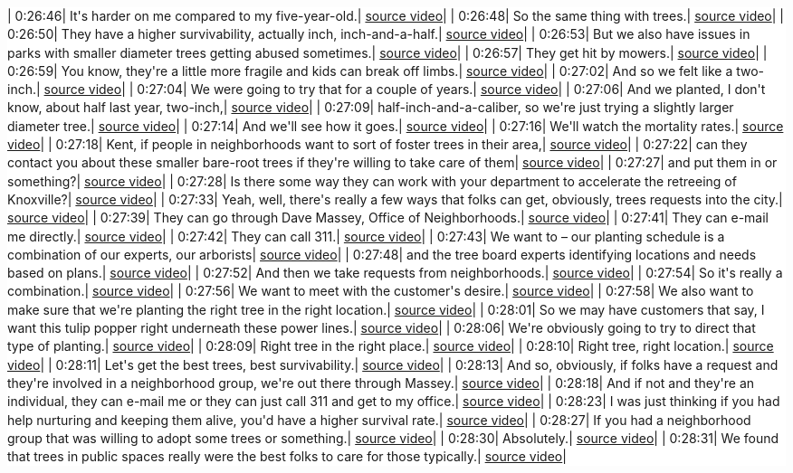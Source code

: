 | 0:26:46| It's harder on me compared to my five-year-old.| [source video](https://archive.org/details/citycouncilr265120710?start=1606)|
| 0:26:48| So the same thing with trees.| [source video](https://archive.org/details/citycouncilr265120710?start=1608)|
| 0:26:50| They have a higher survivability, actually inch, inch-and-a-half.| [source video](https://archive.org/details/citycouncilr265120710?start=1610)|
| 0:26:53| But we also have issues in parks with smaller diameter trees getting abused sometimes.| [source video](https://archive.org/details/citycouncilr265120710?start=1613)|
| 0:26:57| They get hit by mowers.| [source video](https://archive.org/details/citycouncilr265120710?start=1617)|
| 0:26:59| You know, they're a little more fragile and kids can break off limbs.| [source video](https://archive.org/details/citycouncilr265120710?start=1619)|
| 0:27:02| And so we felt like a two-inch.| [source video](https://archive.org/details/citycouncilr265120710?start=1622)|
| 0:27:04| We were going to try that for a couple of years.| [source video](https://archive.org/details/citycouncilr265120710?start=1624)|
| 0:27:06| And we planted, I don't know, about half last year, two-inch,| [source video](https://archive.org/details/citycouncilr265120710?start=1626)|
| 0:27:09| half-inch-and-a-caliber, so we're just trying a slightly larger diameter tree.| [source video](https://archive.org/details/citycouncilr265120710?start=1629)|
| 0:27:14| And we'll see how it goes.| [source video](https://archive.org/details/citycouncilr265120710?start=1634)|
| 0:27:16| We'll watch the mortality rates.| [source video](https://archive.org/details/citycouncilr265120710?start=1636)|
| 0:27:18| Kent, if people in neighborhoods want to sort of foster trees in their area,| [source video](https://archive.org/details/citycouncilr265120710?start=1638)|
| 0:27:22| can they contact you about these smaller bare-root trees if they're willing to take care of them| [source video](https://archive.org/details/citycouncilr265120710?start=1642)|
| 0:27:27| and put them in or something?| [source video](https://archive.org/details/citycouncilr265120710?start=1647)|
| 0:27:28| Is there some way they can work with your department to accelerate the retreeing of Knoxville?| [source video](https://archive.org/details/citycouncilr265120710?start=1648)|
| 0:27:33| Yeah, well, there's really a few ways that folks can get, obviously, trees requests into the city.| [source video](https://archive.org/details/citycouncilr265120710?start=1653)|
| 0:27:39| They can go through Dave Massey, Office of Neighborhoods.| [source video](https://archive.org/details/citycouncilr265120710?start=1659)|
| 0:27:41| They can e-mail me directly.| [source video](https://archive.org/details/citycouncilr265120710?start=1661)|
| 0:27:42| They can call 311.| [source video](https://archive.org/details/citycouncilr265120710?start=1662)|
| 0:27:43| We want to – our planting schedule is a combination of our experts, our arborists| [source video](https://archive.org/details/citycouncilr265120710?start=1663)|
| 0:27:48| and the tree board experts identifying locations and needs based on plans.| [source video](https://archive.org/details/citycouncilr265120710?start=1668)|
| 0:27:52| And then we take requests from neighborhoods.| [source video](https://archive.org/details/citycouncilr265120710?start=1672)|
| 0:27:54| So it's really a combination.| [source video](https://archive.org/details/citycouncilr265120710?start=1674)|
| 0:27:56| We want to meet with the customer's desire.| [source video](https://archive.org/details/citycouncilr265120710?start=1676)|
| 0:27:58| We also want to make sure that we're planting the right tree in the right location.| [source video](https://archive.org/details/citycouncilr265120710?start=1678)|
| 0:28:01| So we may have customers that say, I want this tulip popper right underneath these power lines.| [source video](https://archive.org/details/citycouncilr265120710?start=1681)|
| 0:28:06| We're obviously going to try to direct that type of planting.| [source video](https://archive.org/details/citycouncilr265120710?start=1686)|
| 0:28:09| Right tree in the right place.| [source video](https://archive.org/details/citycouncilr265120710?start=1689)|
| 0:28:10| Right tree, right location.| [source video](https://archive.org/details/citycouncilr265120710?start=1690)|
| 0:28:11| Let's get the best trees, best survivability.| [source video](https://archive.org/details/citycouncilr265120710?start=1691)|
| 0:28:13| And so, obviously, if folks have a request and they're involved in a neighborhood group, we're out there through Massey.| [source video](https://archive.org/details/citycouncilr265120710?start=1693)|
| 0:28:18| And if not and they're an individual, they can e-mail me or they can just call 311 and get to my office.| [source video](https://archive.org/details/citycouncilr265120710?start=1698)|
| 0:28:23| I was just thinking if you had help nurturing and keeping them alive, you'd have a higher survival rate.| [source video](https://archive.org/details/citycouncilr265120710?start=1703)|
| 0:28:27| If you had a neighborhood group that was willing to adopt some trees or something.| [source video](https://archive.org/details/citycouncilr265120710?start=1707)|
| 0:28:30| Absolutely.| [source video](https://archive.org/details/citycouncilr265120710?start=1710)|
| 0:28:31| We found that trees in public spaces really were the best folks to care for those typically.| [source video](https://archive.org/details/citycouncilr265120710?start=1711)|